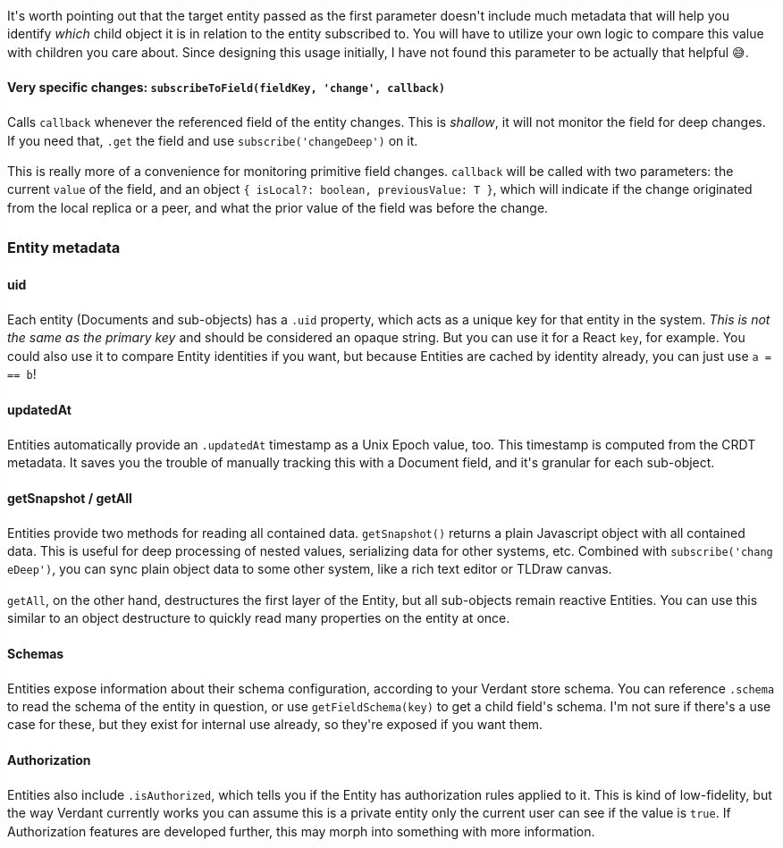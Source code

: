 It's worth pointing out that the target entity passed as the first parameter doesn't include much metadata that will help you identify _which_ child object it is in relation to the entity subscribed to. You will have to utilize your own logic to compare this value with children you care about. Since designing this usage initially, I have not found this parameter to be actually that helpful 😅.

#### Very specific changes: `subscribeToField(fieldKey, 'change', callback)`

Calls `callback` whenever the referenced field of the entity changes. This is _shallow_, it will not monitor the field for deep changes. If you need that, `.get` the field and use `subscribe('changeDeep')` on it.

This is really more of a convenience for monitoring primitive field changes. `callback` will be called with two parameters: the current `value` of the field, and an object `{ isLocal?: boolean, previousValue: T }`, which will indicate if the change originated from the local replica or a peer, and what the prior value of the field was before the change.

### Entity metadata

#### uid

Each entity (Documents and sub-objects) has a `.uid` property, which acts as a unique key for that entity in the system. _This is not the same as the primary key_ and should be considered an opaque string. But you can use it for a React `key`, for example. You could also use it to compare Entity identities if you want, but because Entities are cached by identity already, you can just use `a === b`!

#### updatedAt

Entities automatically provide an `.updatedAt` timestamp as a Unix Epoch value, too. This timestamp is computed from the CRDT metadata. It saves you the trouble of manually tracking this with a Document field, and it's granular for each sub-object.

#### getSnapshot / getAll

Entities provide two methods for reading all contained data. `getSnapshot()` returns a plain Javascript object with all contained data. This is useful for deep processing of nested values, serializing data for other systems, etc. Combined with `subscribe('changeDeep')`, you can sync plain object data to some other system, like a rich text editor or TLDraw canvas.

`getAll`, on the other hand, destructures the first layer of the Entity, but all sub-objects remain reactive Entities. You can use this similar to an object destructure to quickly read many properties on the entity at once.

#### Schemas

Entities expose information about their schema configuration, according to your Verdant store schema. You can reference `.schema` to read the schema of the entity in question, or use `getFieldSchema(key)` to get a child field's schema. I'm not sure if there's a use case for these, but they exist for internal use already, so they're exposed if you want them.

#### Authorization

Entities also include `.isAuthorized`, which tells you if the Entity has authorization rules applied to it. This is kind of low-fidelity, but the way Verdant currently works you can assume this is a private entity only the current user can see if the value is `true`. If Authorization features are developed further, this may morph into something with more information.
